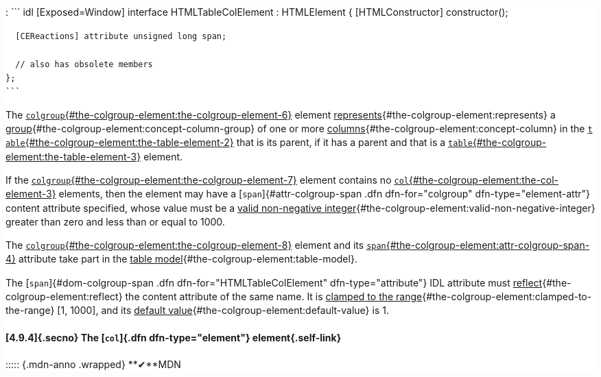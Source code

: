 :   ``` idl
    [Exposed=Window]
    interface HTMLTableColElement : HTMLElement {
      [HTMLConstructor] constructor();

      [CEReactions] attribute unsigned long span;

      // also has obsolete members
    };
    ```

The
[`colgroup`{#the-colgroup-element:the-colgroup-element-6}](#the-colgroup-element)
element
[represents](dom.html#represents){#the-colgroup-element:represents} a
[group](#concept-column-group){#the-colgroup-element:concept-column-group}
of one or more
[columns](#concept-column){#the-colgroup-element:concept-column} in the
[`table`{#the-colgroup-element:the-table-element-2}](#the-table-element)
that is its parent, if it has a parent and that is a
[`table`{#the-colgroup-element:the-table-element-3}](#the-table-element)
element.

If the
[`colgroup`{#the-colgroup-element:the-colgroup-element-7}](#the-colgroup-element)
element contains no
[`col`{#the-colgroup-element:the-col-element-3}](#the-col-element)
elements, then the element may have a [`span`]{#attr-colgroup-span .dfn
dfn-for="colgroup" dfn-type="element-attr"} content attribute specified,
whose value must be a [valid non-negative
integer](common-microsyntaxes.html#valid-non-negative-integer){#the-colgroup-element:valid-non-negative-integer}
greater than zero and less than or equal to 1000.

The
[`colgroup`{#the-colgroup-element:the-colgroup-element-8}](#the-colgroup-element)
element and its
[`span`{#the-colgroup-element:attr-colgroup-span-4}](#attr-colgroup-span)
attribute take part in the [table
model](#table-model){#the-colgroup-element:table-model}.

The [`span`]{#dom-colgroup-span .dfn dfn-for="HTMLTableColElement"
dfn-type="attribute"} IDL attribute must
[reflect](common-dom-interfaces.html#reflect){#the-colgroup-element:reflect}
the content attribute of the same name. It is [clamped to the
range](common-dom-interfaces.html#clamped-to-the-range){#the-colgroup-element:clamped-to-the-range}
\[1, 1000\], and its [default
value](common-dom-interfaces.html#default-value){#the-colgroup-element:default-value}
is 1.

#### [4.9.4]{.secno} The [`col`]{.dfn dfn-type="element"} element[](#the-col-element){.self-link}

::::: {.mdn-anno .wrapped}
**✔**MDN
